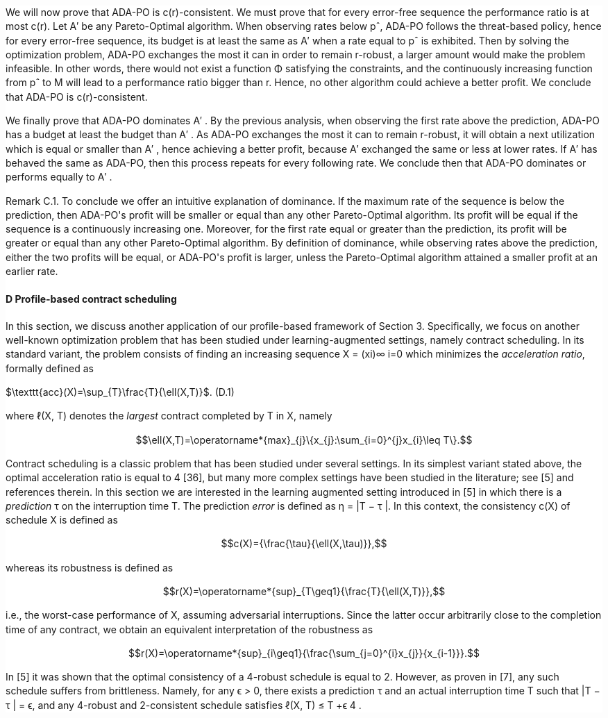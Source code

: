 We will now prove that ADA-PO is c(r)-consistent. We must prove that for every error-free sequence the performance ratio is at most c(r). Let A′ be any Pareto-Optimal algorithm. When observing rates below pˆ, ADA-PO follows the threat-based policy, hence for every error-free sequence, its budget is at least the same as A′ when a rate equal to pˆ is exhibited. Then by solving the optimization problem, ADA-PO exchanges the most it can in order to remain r-robust, a larger amount would make the problem infeasible. In other words, there would not exist a function Φ satisfying the constraints, and the continuously increasing function from pˆ to M will lead to a performance ratio bigger than r. Hence, no other algorithm could achieve a better profit. We conclude that ADA-PO is c(r)-consistent.

We finally prove that ADA-PO dominates A′ . By the previous analysis, when observing the first rate above the prediction, ADA-PO has a budget at least the budget than A′ . As ADA-PO exchanges the most it can to remain r-robust, it will obtain a next utilization which is equal or smaller than A′ , hence achieving a better profit, because A′ exchanged the same or less at lower rates. If A′ has behaved the same as ADA-PO, then this process repeats for every following rate. We conclude then that ADA-PO dominates or performs equally to A′ .

Remark C.1. To conclude we offer an intuitive explanation of dominance. If the maximum rate of the sequence is below the prediction, then ADA-PO's profit will be smaller or equal than any other Pareto-Optimal algorithm. Its profit will be equal if the sequence is a continuously increasing one. Moreover, for the first rate equal or greater than the prediction, its profit will be greater or equal than any other Pareto-Optimal algorithm. By definition of dominance, while observing rates above the prediction, either the two profits will be equal, or ADA-PO's profit is larger, unless the Pareto-Optimal algorithm attained a smaller profit at an earlier rate.

#### D Profile-based contract scheduling

In this section, we discuss another application of our profile-based framework of Section 3. Specifically, we focus on another well-known optimization problem that has been studied under learning-augmented settings, namely contract scheduling. In its standard variant, the problem consists of finding an increasing sequence X = (xi)∞ i=0 which minimizes the *acceleration ratio*, formally defined as

$\texttt{acc}(X)=\sup_{T}\frac{T}{\ell(X,T)}$. (D.1)

where ℓ(X, T) denotes the *largest* contract completed by T in X, namely

$$\ell(X,T)=\operatorname*{max}_{j}\{x_{j}:\sum_{i=0}^{j}x_{i}\leq T\}.$$

Contract scheduling is a classic problem that has been studied under several settings. In its simplest variant stated above, the optimal acceleration ratio is equal to 4 [36], but many more complex settings have been studied in the literature; see [5] and references therein. In this section we are interested in the learning augmented setting introduced in [5] in which there is a *prediction* τ on the interruption time T. The prediction *error* is defined as η = |T − τ |. In this context, the consistency c(X) of schedule X is defined as

$$c(X)={\frac{\tau}{\ell(X,\tau)}},$$

whereas its robustness is defined as

$$r(X)=\operatorname*{sup}_{T\geq1}{\frac{T}{\ell(X,T)}},$$

i.e., the worst-case performance of X, assuming adversarial interruptions. Since the latter occur arbitrarily close to the completion time of any contract, we obtain an equivalent interpretation of the robustness as

$$r(X)=\operatorname*{sup}_{i\geq1}{\frac{\sum_{j=0}^{i}x_{j}}{x_{i-1}}}.$$

In [5] it was shown that the optimal consistency of a 4-robust schedule is equal to 2. However, as proven in [7], any such schedule suffers from brittleness. Namely, for any ϵ > 0, there exists a prediction τ and an actual interruption time T such that |T − τ | = ϵ, and any 4-robust and 2-consistent schedule satisfies ℓ(X, T) ≤ T +ϵ 4 .

